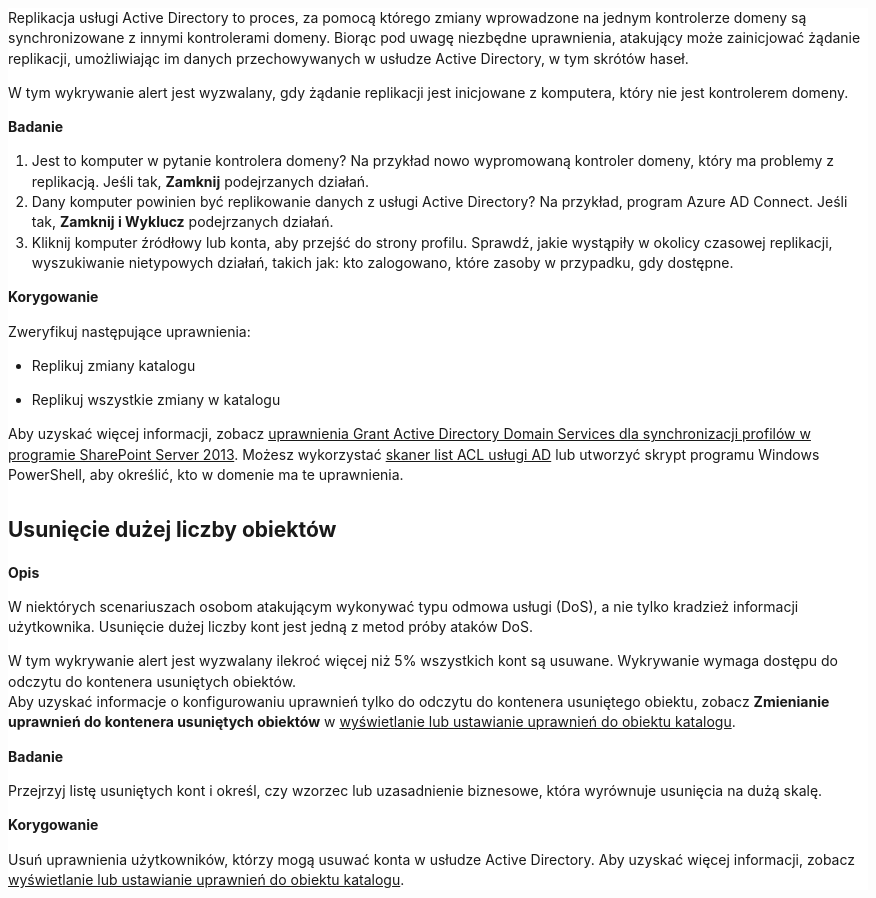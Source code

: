 Replikacja usługi Active Directory to proces, za pomocą którego zmiany wprowadzone na jednym kontrolerze domeny są synchronizowane z innymi kontrolerami domeny. Biorąc pod uwagę niezbędne uprawnienia, atakujący może zainicjować żądanie replikacji, umożliwiając im danych przechowywanych w usłudze Active Directory, w tym skrótów haseł.

W tym wykrywanie alert jest wyzwalany, gdy żądanie replikacji jest inicjowane z komputera, który nie jest kontrolerem domeny.

**Badanie**

1.  Jest to komputer w pytanie kontrolera domeny? Na przykład nowo wypromowaną kontroler domeny, który ma problemy z replikacją. Jeśli tak, **Zamknij** podejrzanych działań. 
2.  Dany komputer powinien być replikowanie danych z usługi Active Directory? Na przykład, program Azure AD Connect. Jeśli tak, **Zamknij i Wyklucz** podejrzanych działań.
3.  Kliknij komputer źródłowy lub konta, aby przejść do strony profilu. Sprawdź, jakie wystąpiły w okolicy czasowej replikacji, wyszukiwanie nietypowych działań, takich jak: kto zalogowano, które zasoby w przypadku, gdy dostępne. 


**Korygowanie**

Zweryfikuj następujące uprawnienia: 

- Replikuj zmiany katalogu   

- Replikuj wszystkie zmiany w katalogu  

Aby uzyskać więcej informacji, zobacz [uprawnienia Grant Active Directory Domain Services dla synchronizacji profilów w programie SharePoint Server 2013](https://technet.microsoft.com/library/hh296982.aspx).
Możesz wykorzystać [skaner list ACL usługi AD](https://blogs.technet.microsoft.com/pfesweplat/2013/05/13/take-control-over-ad-permissions-and-the-ad-acl-scanner-tool/) lub utworzyć skrypt programu Windows PowerShell, aby określić, kto w domenie ma te uprawnienia.

## <a name="massive-object-deletion"></a>Usunięcie dużej liczby obiektów

**Opis**

W niektórych scenariuszach osobom atakującym wykonywać typu odmowa usługi (DoS), a nie tylko kradzież informacji użytkownika. Usunięcie dużej liczby kont jest jedną z metod próby ataków DoS. 

W tym wykrywanie alert jest wyzwalany ilekroć więcej niż 5% wszystkich kont są usuwane. Wykrywanie wymaga dostępu do odczytu do kontenera usuniętych obiektów.  
Aby uzyskać informacje o konfigurowaniu uprawnień tylko do odczytu do kontenera usuniętego obiektu, zobacz **Zmienianie uprawnień do kontenera usuniętych obiektów** w [wyświetlanie lub ustawianie uprawnień do obiektu katalogu](https://technet.microsoft.com/library/cc816824%28v=ws.10%29.aspx).

**Badanie**

Przejrzyj listę usuniętych kont i określ, czy wzorzec lub uzasadnienie biznesowe, która wyrównuje usunięcia na dużą skalę.

**Korygowanie**

Usuń uprawnienia użytkowników, którzy mogą usuwać konta w usłudze Active Directory. Aby uzyskać więcej informacji, zobacz [wyświetlanie lub ustawianie uprawnień do obiektu katalogu](https://technet.microsoft.com/library/cc816824%28v=ws.10%29.aspx).
